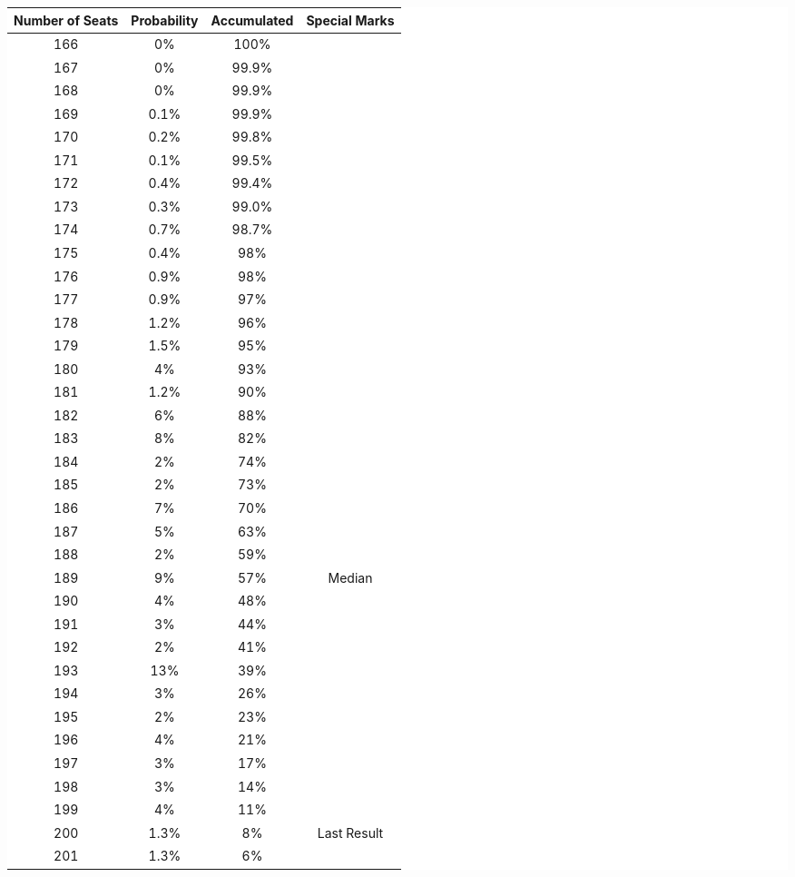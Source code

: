 | Number of Seats | Probability | Accumulated | Special Marks |
|:---------------:|:-----------:|:-----------:|:-------------:|
| 166 | 0% | 100% |  |
| 167 | 0% | 99.9% |  |
| 168 | 0% | 99.9% |  |
| 169 | 0.1% | 99.9% |  |
| 170 | 0.2% | 99.8% |  |
| 171 | 0.1% | 99.5% |  |
| 172 | 0.4% | 99.4% |  |
| 173 | 0.3% | 99.0% |  |
| 174 | 0.7% | 98.7% |  |
| 175 | 0.4% | 98% |  |
| 176 | 0.9% | 98% |  |
| 177 | 0.9% | 97% |  |
| 178 | 1.2% | 96% |  |
| 179 | 1.5% | 95% |  |
| 180 | 4% | 93% |  |
| 181 | 1.2% | 90% |  |
| 182 | 6% | 88% |  |
| 183 | 8% | 82% |  |
| 184 | 2% | 74% |  |
| 185 | 2% | 73% |  |
| 186 | 7% | 70% |  |
| 187 | 5% | 63% |  |
| 188 | 2% | 59% |  |
| 189 | 9% | 57% | Median |
| 190 | 4% | 48% |  |
| 191 | 3% | 44% |  |
| 192 | 2% | 41% |  |
| 193 | 13% | 39% |  |
| 194 | 3% | 26% |  |
| 195 | 2% | 23% |  |
| 196 | 4% | 21% |  |
| 197 | 3% | 17% |  |
| 198 | 3% | 14% |  |
| 199 | 4% | 11% |  |
| 200 | 1.3% | 8% | Last Result |
| 201 | 1.3% | 6% |  |